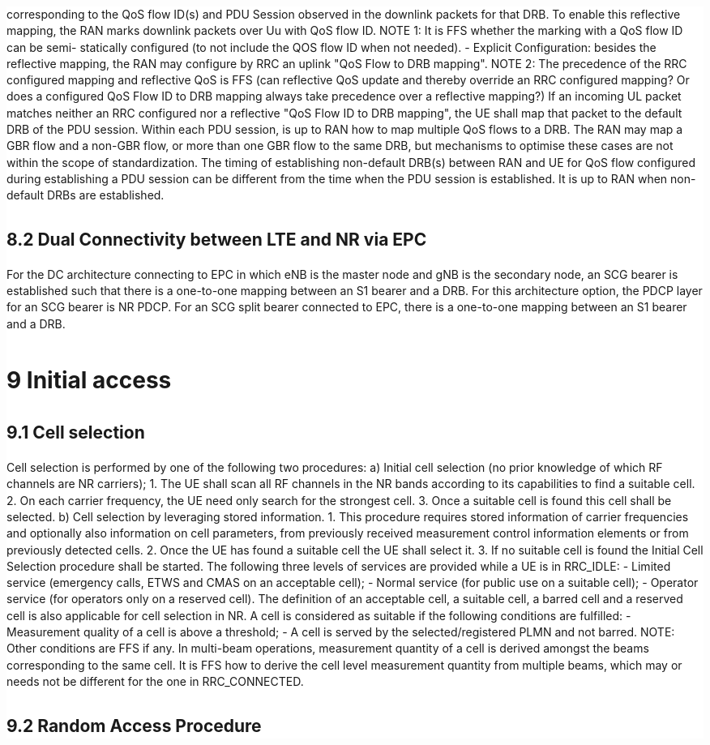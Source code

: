 corresponding to the QoS flow ID(s) and PDU Session observed in the downlink
packets for that DRB. To enable this reflective mapping, the RAN marks
downlink packets over Uu with QoS flow ID.
NOTE 1: It is FFS whether the marking with a QoS flow ID can be semi-
statically configured (to not include the QOS flow ID when not needed).
\- Explicit Configuration: besides the reflective mapping, the RAN may
configure by RRC an uplink "QoS Flow to DRB mapping".
NOTE 2: The precedence of the RRC configured mapping and reflective QoS is FFS
(can reflective QoS update and thereby override an RRC configured mapping? Or
does a configured QoS Flow ID to DRB mapping always take precedence over a
reflective mapping?)
If an incoming UL packet matches neither an RRC configured nor a reflective
"QoS Flow ID to DRB mapping", the UE shall map that packet to the default DRB
of the PDU session.
Within each PDU session, is up to RAN how to map multiple QoS flows to a DRB.
The RAN may map a GBR flow and a non-GBR flow, or more than one GBR flow to
the same DRB, but mechanisms to optimise these cases are not within the scope
of standardization. The timing of establishing non-default DRB(s) between RAN
and UE for QoS flow configured during establishing a PDU session can be
different from the time when the PDU session is established. It is up to RAN
when non-default DRBs are established.
## 8.2 Dual Connectivity between LTE and NR via EPC
For the DC architecture connecting to EPC in which eNB is the master node and
gNB is the secondary node, an SCG bearer is established such that there is a
one-to-one mapping between an S1 bearer and a DRB. For this architecture
option, the PDCP layer for an SCG bearer is NR PDCP. For an SCG split bearer
connected to EPC, there is a one-to-one mapping between an S1 bearer and a
DRB.
# 9 Initial access
## 9.1 Cell selection
Cell selection is performed by one of the following two procedures:
a) Initial cell selection (no prior knowledge of which RF channels are NR
carriers);
1\. The UE shall scan all RF channels in the NR bands according to its
capabilities to find a suitable cell.
2\. On each carrier frequency, the UE need only search for the strongest cell.
3\. Once a suitable cell is found this cell shall be selected.
b) Cell selection by leveraging stored information.
1\. This procedure requires stored information of carrier frequencies and
optionally also information on cell parameters, from previously received
measurement control information elements or from previously detected cells.
2\. Once the UE has found a suitable cell the UE shall select it.
3\. If no suitable cell is found the Initial Cell Selection procedure shall be
started.
The following three levels of services are provided while a UE is in RRC_IDLE:
\- Limited service (emergency calls, ETWS and CMAS on an acceptable cell);
\- Normal service (for public use on a suitable cell);
\- Operator service (for operators only on a reserved cell).
The definition of an acceptable cell, a suitable cell, a barred cell and a
reserved cell is also applicable for cell selection in NR. A cell is
considered as suitable if the following conditions are fulfilled:
\- Measurement quality of a cell is above a threshold;
\- A cell is served by the selected/registered PLMN and not barred.
NOTE: Other conditions are FFS if any.
In multi-beam operations, measurement quantity of a cell is derived amongst
the beams corresponding to the same cell. It is FFS how to derive the cell
level measurement quantity from multiple beams, which may or needs not be
different for the one in RRC_CONNECTED.
## 9.2 Random Access Procedure